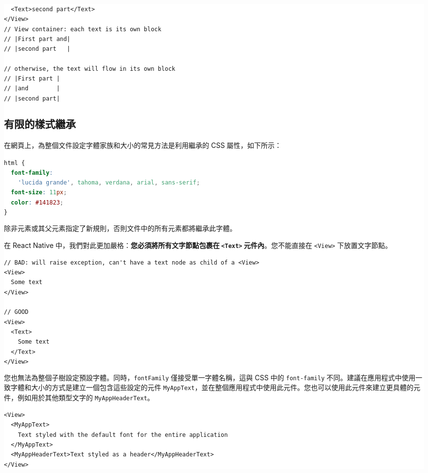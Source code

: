 ```tsx
  <Text>second part</Text>
</View>
// View container: each text is its own block
// |First part and|
// |second part   |

// otherwise, the text will flow in its own block
// |First part |
// |and        |
// |second part|
```

## 有限的樣式繼承

在網頁上，為整個文件設定字體家族和大小的常見方法是利用繼承的 CSS 屬性，如下所示：

```css
html {
  font-family:
    'lucida grande', tahoma, verdana, arial, sans-serif;
  font-size: 11px;
  color: #141823;
}
```

除非元素或其父元素指定了新規則，否則文件中的所有元素都將繼承此字體。

在 React Native 中，我們對此更加嚴格：**您必須將所有文字節點包裹在 `<Text>` 元件內**。您不能直接在 `<View>` 下放置文字節點。

```tsx
// BAD: will raise exception, can't have a text node as child of a <View>
<View>
  Some text
</View>

// GOOD
<View>
  <Text>
    Some text
  </Text>
</View>
```

您也無法為整個子樹設定預設字體。同時，`fontFamily` 僅接受單一字體名稱，這與 CSS 中的 `font-family` 不同。建議在應用程式中使用一致字體和大小的方式是建立一個包含這些設定的元件 `MyAppText`，並在整個應用程式中使用此元件。您也可以使用此元件來建立更具體的元件，例如用於其他類型文字的 `MyAppHeaderText`。

```tsx
<View>
  <MyAppText>
    Text styled with the default font for the entire application
  </MyAppText>
  <MyAppHeaderText>Text styled as a header</MyAppHeaderText>
</View>
```
